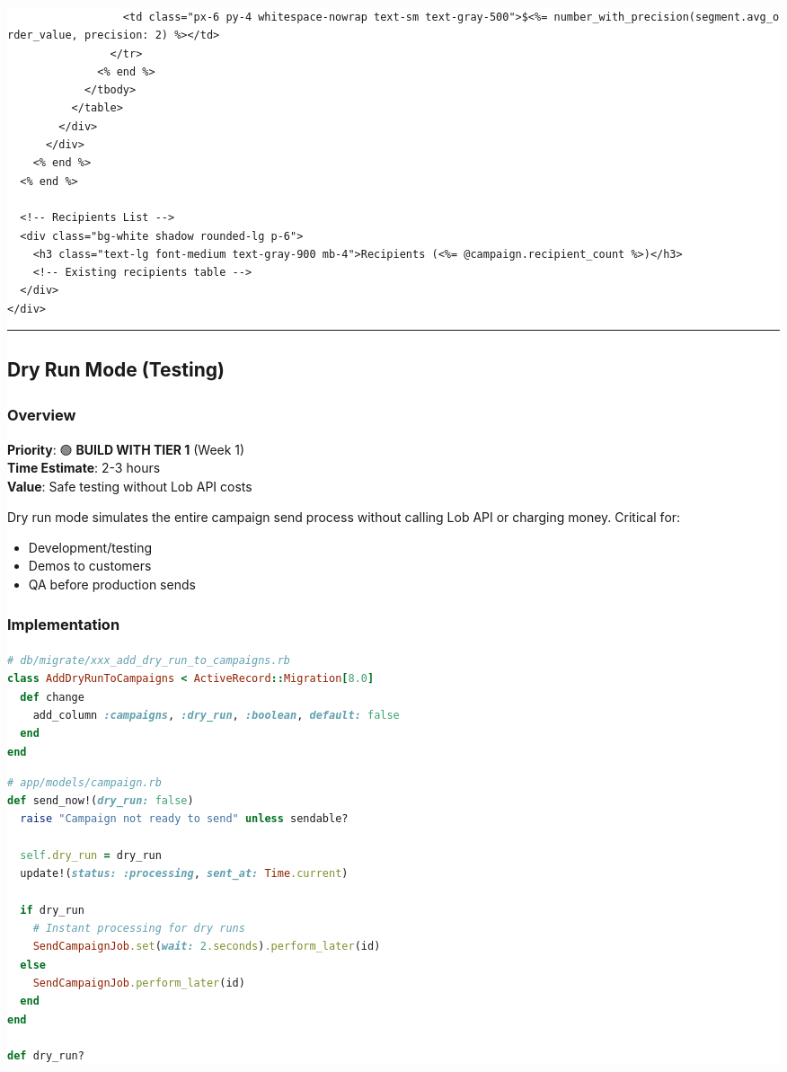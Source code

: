 ```erb
                  <td class="px-6 py-4 whitespace-nowrap text-sm text-gray-500">$<%= number_with_precision(segment.avg_order_value, precision: 2) %></td>
                </tr>
              <% end %>
            </tbody>
          </table>
        </div>
      </div>
    <% end %>
  <% end %>
  
  <!-- Recipients List -->
  <div class="bg-white shadow rounded-lg p-6">
    <h3 class="text-lg font-medium text-gray-900 mb-4">Recipients (<%= @campaign.recipient_count %>)</h3>
    <!-- Existing recipients table -->
  </div>
</div>
```

---

## Dry Run Mode (Testing)

### Overview

**Priority**: 🟢 **BUILD WITH TIER 1** (Week 1)  
**Time Estimate**: 2-3 hours  
**Value**: Safe testing without Lob API costs

Dry run mode simulates the entire campaign send process without calling Lob API or charging money. Critical for:
- Development/testing
- Demos to customers
- QA before production sends

### Implementation

```ruby
# db/migrate/xxx_add_dry_run_to_campaigns.rb
class AddDryRunToCampaigns < ActiveRecord::Migration[8.0]
  def change
    add_column :campaigns, :dry_run, :boolean, default: false
  end
end
```

```ruby
# app/models/campaign.rb
def send_now!(dry_run: false)
  raise "Campaign not ready to send" unless sendable?
  
  self.dry_run = dry_run
  update!(status: :processing, sent_at: Time.current)
  
  if dry_run
    # Instant processing for dry runs
    SendCampaignJob.set(wait: 2.seconds).perform_later(id)
  else
    SendCampaignJob.perform_later(id)
  end
end

def dry_run?
```